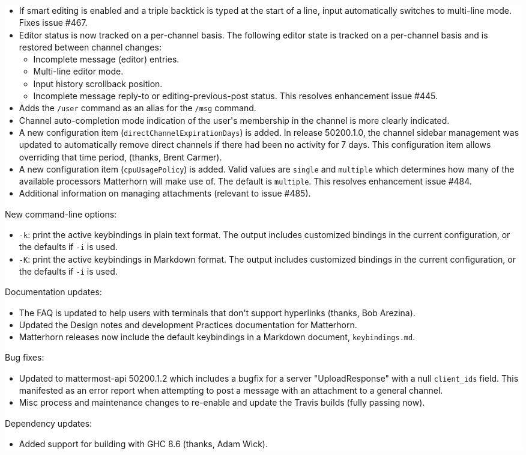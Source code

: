  * If smart editing is enabled and a triple backtick is typed at the
   start of a line, input automatically switches to multi-line mode.
   Fixes issue #467.
 * Editor status is now tracked on a per-channel basis. The following
   editor state is tracked on a per-channel basis and is restored
   between channel changes:
   * Incomplete message (editor) entries.
   * Multi-line editor mode.
   * Input history scrollback position.
   * Incomplete message reply-to or editing-previous-post status.
   This resolves enhancement issue #445.
 * Adds the `/user` command as an alias for the `/msg` command.
 * Channel auto-completion mode indication of the user's membership in
   the channel is more clearly indicated.
 * A new configuration item (`directChannelExpirationDays`) is added.
   In release 50200.1.0, the channel sidebar management was updated to
   automatically remove direct channels if there had been no activity
   for 7 days.  This configuration item allows overriding that time
   period, (thanks, Brent Carmer).
 * A new configuration item (`cpuUsagePolicy`) is added.  Valid values
   are `single` and `multiple` which determines how many of the
   available processors Matterhorn will make use of.  The default is
   `multiple`.  This resolves enhancement issue #484.
 * Additional information on managing attachments (relevant to issue
   #485).

New command-line options:
 * `-k`: print the active keybindings in plain text format. The output
   includes customized bindings in the current configuration, or the
   defaults if `-i` is used.
 * `-K`: print the active keybindings in Markdown format. The output
   includes customized bindings in the current configuration, or the
   defaults if `-i` is used.

Documentation updates:
 * The FAQ is updated to help users with terminals that don't support
   hyperlinks (thanks, Bob Arezina).
 * Updated the Design notes and development Practices documentation
   for Matterhorn.
 * Matterhorn releases now include the default keybindings in a Markdown
   document, `keybindings.md`.

Bug fixes:
 * Updated to mattermost-api 50200.1.2 which includes a bugfix for a
   server "UploadResponse" with a null `client_ids` field.  This
   manifested as an error report when attempting to post a message
   with an attachment to a general channel.
 * Misc process and maintenance changes to re-enable and update the
   Travis builds (fully passing now).

Dependency updates:
 * Added support for building with GHC 8.6 (thanks, Adam Wick).
